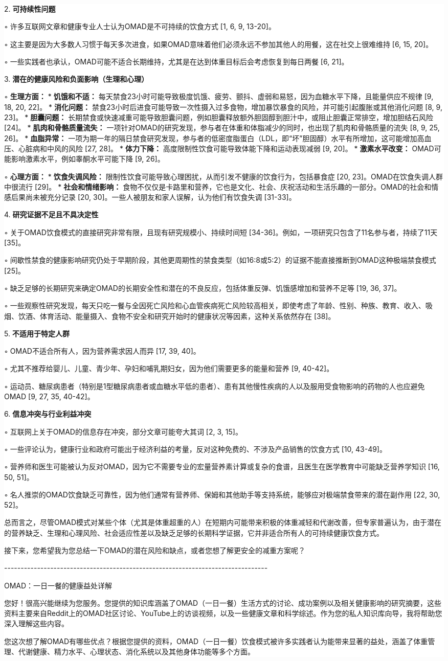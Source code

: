 2\. **可持续性问题**

◦ 许多互联网文章和健康专业人士认为OMAD是不可持续的饮食方式 [1, 6, 9, 13-20]。

◦ 这主要是因为大多数人习惯于每天多次进食，如果OMAD意味着他们必须永远不参加其他人的用餐，这在社交上很难维持 [6, 15, 20]。

◦ 一些实践者也承认，OMAD可能不适合长期维持，尤其是在达到体重目标后会考虑恢复到每日两餐 [6, 21]。

3\. **潜在的健康风险和负面影响（生理和心理）**

◦ **生理方面：** \* **饥饿和不适：** 每天禁食23小时可能导致极度饥饿、疲劳、颤抖、虚弱和易怒，因为血糖水平下降，且能量供应不规律 [9, 18, 20, 22]。 \* **消化问题：** 禁食23小时后进食可能导致一次性摄入过多食物，增加暴饮暴食的风险，并可能引起腹胀或其他消化问题 [8, 9, 23]。 \* **胆囊问题：** 长期禁食或快速减重可能导致胆囊问题，例如胆囊释放额外胆固醇到胆汁中，或阻止胆囊正常排空，增加胆结石风险 [24]。 \* **肌肉和骨骼质量流失：** 一项针对OMAD的研究发现，参与者在体重和体脂减少的同时，也出现了肌肉和骨骼质量的流失 [8, 9, 25, 26]。 \* **血脂异常：** 一项为期一年的隔日禁食研究发现，参与者的低密度脂蛋白（LDL，即“坏”胆固醇）水平有所增加，这可能增加高血压、心脏病和中风的风险 [27, 28]。 \* **体力下降：** 高度限制性饮食可能导致体能下降和运动表现减弱 [9, 20]。 \* **激素水平改变：** OMAD可能影响激素水平，例如睾酮水平可能下降 [9, 26]。

◦ **心理方面：** \* **饮食失调风险：** 限制性饮食可能导致心理困扰，从而引发不健康的饮食行为，包括暴食症 [20, 23]。OMAD在饮食失调人群中很流行 [29]。 \* **社会和情绪影响：** 食物不仅仅是卡路里和营养，它也是文化、社会、庆祝活动和生活乐趣的一部分。OMAD的社会和情感后果尚未被充分记录 [20, 30]。一些人被朋友和家人误解，认为他们有饮食失调 [31-33]。

4\. **研究证据不足且不具决定性**

◦ 关于OMAD饮食模式的直接研究非常有限，且现有研究规模小、持续时间短 [34-36]。例如，一项研究只包含了11名参与者，持续了11天 [35]。

◦ 间歇性禁食的健康影响研究仍处于早期阶段，其他更周期性的禁食类型（如16:8或5:2）的证据不能直接推断到OMAD这种极端禁食模式 [25]。

◦ 缺乏足够的长期研究来确定OMAD的长期安全性和潜在的不良反应，包括体重反弹、饥饿感增加和营养不足等 [19, 36, 37]。

◦ 一些观察性研究发现，每天只吃一餐与全因死亡风险和心血管疾病死亡风险较高相关，即使考虑了年龄、性别、种族、教育、收入、吸烟、饮酒、体育活动、能量摄入、食物不安全和研究开始时的健康状况等因素，这种关系依然存在 [38]。

5\. **不适用于特定人群**

◦ OMAD不适合所有人，因为营养需求因人而异 [17, 39, 40]。

◦ 尤其不推荐给婴儿、儿童、青少年、孕妇和哺乳期妇女，因为他们需要更多的能量和营养 [9, 40-42]。

◦ 运动员、糖尿病患者（特别是1型糖尿病患者或血糖水平低的患者）、患有其他慢性疾病的人以及服用受食物影响的药物的人也应避免OMAD [9, 27, 35, 40-42]。

6\. **信息冲突与行业利益冲突**

◦ 互联网上关于OMAD的信息存在冲突，部分文章可能夸大其词 [2, 3, 15]。

◦ 一些评论认为，健康行业和政府可能出于经济利益的考量，反对这种免费的、不涉及产品销售的饮食方式 [10, 43-49]。

◦ 营养师和医生可能被认为反对OMAD，因为它不需要专业的宏量营养素计算或复杂的食谱，且医生在医学教育中可能缺乏营养学知识 [16, 50, 51]。

◦ 名人推崇的OMAD饮食缺乏可靠性，因为他们通常有营养师、保姆和其他助手等支持系统，能够应对极端禁食带来的潜在副作用 [22, 30, 52]。

总而言之，尽管OMAD模式对某些个体（尤其是体重超重的人）在短期内可能带来积极的体重减轻和代谢改善，但专家普遍认为，由于潜在的营养缺乏、生理和心理风险、社会适应性差以及缺乏足够的长期科学证据，它并非适合所有人的可持续健康饮食方式。

接下来，您希望我为您总结一下OMAD的潜在风险和缺点，或者您想了解更安全的减重方案呢？

\--------------------------------------------------------------------------------

OMAD：一日一餐的健康益处详解

您好！很高兴能继续为您服务。您提供的知识库涵盖了OMAD（一日一餐）生活方式的讨论、成功案例以及相关健康影响的研究摘要，这些资料主要来自Reddit上的OMAD社区讨论、YouTube上的访谈视频，以及一些健康文章和科学综述。作为您的私人知识库向导，我将帮助您深入理解这些内容。

您这次想了解OMAD有哪些优点？根据您提供的资料，OMAD（一日一餐）饮食模式被许多实践者认为能带来显著的益处，涵盖了体重管理、代谢健康、精力水平、心理状态、消化系统以及其他身体功能等多个方面。
